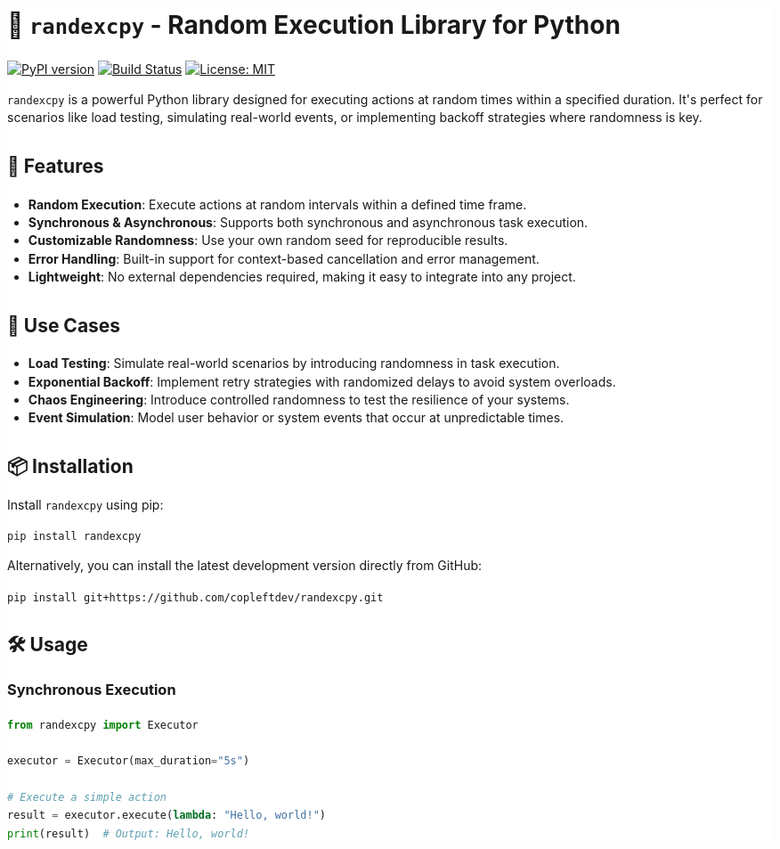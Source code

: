 # 🌟 `randexcpy` - Random Execution Library for Python

[![PyPI version](https://badge.fury.io/py/randexcpy.svg)](https://badge.fury.io/py/randexcpy)
[![Build Status](https://github.com/copleftdev/randexcpy/actions/workflows/python-package.yml/badge.svg)](https://github.com/copleftdev/randexcpy/actions)
[![License: MIT](https://img.shields.io/badge/License-MIT-yellow.svg)](https://opensource.org/licenses/MIT)

`randexcpy` is a powerful Python library designed for executing actions at random times within a specified duration. It's perfect for scenarios like load testing, simulating real-world events, or implementing backoff strategies where randomness is key.

## 🚀 Features

- **Random Execution**: Execute actions at random intervals within a defined time frame.
- **Synchronous & Asynchronous**: Supports both synchronous and asynchronous task execution.
- **Customizable Randomness**: Use your own random seed for reproducible results.
- **Error Handling**: Built-in support for context-based cancellation and error management.
- **Lightweight**: No external dependencies required, making it easy to integrate into any project.

## 🎯 Use Cases

- **Load Testing**: Simulate real-world scenarios by introducing randomness in task execution.
- **Exponential Backoff**: Implement retry strategies with randomized delays to avoid system overloads.
- **Chaos Engineering**: Introduce controlled randomness to test the resilience of your systems.
- **Event Simulation**: Model user behavior or system events that occur at unpredictable times.

## 📦 Installation

Install `randexcpy` using pip:

```bash
pip install randexcpy
```

Alternatively, you can install the latest development version directly from GitHub:

```bash
pip install git+https://github.com/copleftdev/randexcpy.git
```

## 🛠️ Usage

### Synchronous Execution

```python
from randexcpy import Executor

executor = Executor(max_duration="5s")

# Execute a simple action
result = executor.execute(lambda: "Hello, world!")
print(result)  # Output: Hello, world!
```

